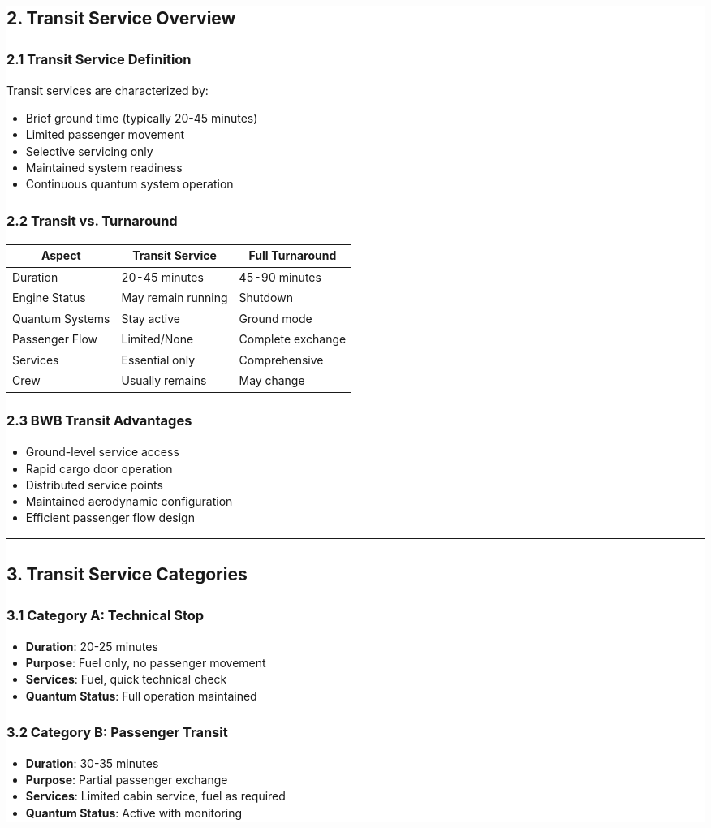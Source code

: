 
## 2. Transit Service Overview

### 2.1 Transit Service Definition

Transit services are characterized by:
- Brief ground time (typically 20-45 minutes)
- Limited passenger movement
- Selective servicing only
- Maintained system readiness
- Continuous quantum system operation

### 2.2 Transit vs. Turnaround

| Aspect | Transit Service | Full Turnaround |
|--------|----------------|-----------------|
| Duration | 20-45 minutes | 45-90 minutes |
| Engine Status | May remain running | Shutdown |
| Quantum Systems | Stay active | Ground mode |
| Passenger Flow | Limited/None | Complete exchange |
| Services | Essential only | Comprehensive |
| Crew | Usually remains | May change |

### 2.3 BWB Transit Advantages
- Ground-level service access
- Rapid cargo door operation
- Distributed service points
- Maintained aerodynamic configuration
- Efficient passenger flow design

---

## 3. Transit Service Categories

### 3.1 Category A: Technical Stop
- **Duration**: 20-25 minutes
- **Purpose**: Fuel only, no passenger movement
- **Services**: Fuel, quick technical check
- **Quantum Status**: Full operation maintained

### 3.2 Category B: Passenger Transit
- **Duration**: 30-35 minutes
- **Purpose**: Partial passenger exchange
- **Services**: Limited cabin service, fuel as required
- **Quantum Status**: Active with monitoring
